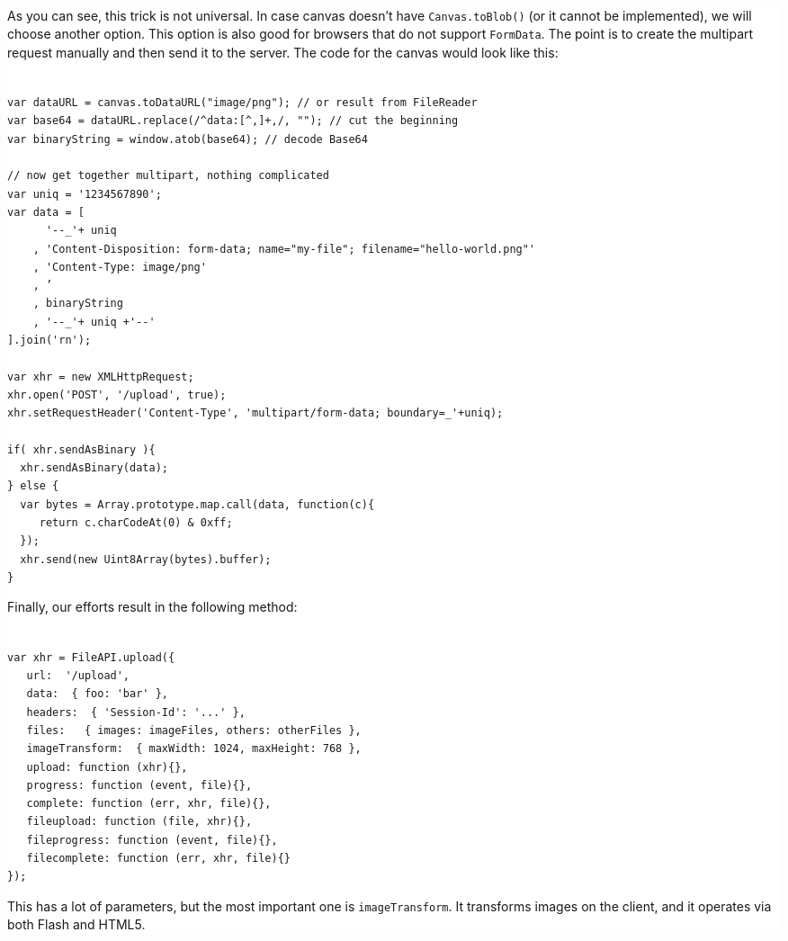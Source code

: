 As you can see, this trick is not universal. In case canvas doesn’t have <code>Canvas.toBlob()</code> (or it cannot be implemented), we will choose another option. This option is also good for browsers that do not support <code>FormData</code>. The point is to create the multipart request manually and then send it to the server. The code for the canvas would look like this:

<pre><code class="language-javascript">
var dataURL = canvas.toDataURL("image/png"); // or result from FileReader
var base64 = dataURL.replace(/^data:[^,]+,/, ""); // cut the beginning
var binaryString = window.atob(base64); // decode Base64

// now get together multipart, nothing complicated
var uniq = '1234567890';
var data = [
      '--_'+ uniq
    , 'Content-Disposition: form-data; name="my-file"; filename="hello-world.png"'
    , 'Content-Type: image/png'
    , ’
    , binaryString
    , '--_'+ uniq +'--'
].join('rn');

var xhr = new XMLHttpRequest;
xhr.open('POST', '/upload', true);
xhr.setRequestHeader('Content-Type', 'multipart/form-data; boundary=_'+uniq);

if( xhr.sendAsBinary ){
  xhr.sendAsBinary(data);
} else {
  var bytes = Array.prototype.map.call(data, function(c){
     return c.charCodeAt(0) &amp; 0xff;
  });
  xhr.send(new Uint8Array(bytes).buffer);
}
</code></pre>

Finally, our efforts result in the following method:

<pre><code class="language-javascript">
var xhr = FileAPI.upload({
   url:  '/upload',
   data:  { foo: 'bar' },
   headers:  { 'Session-Id': '...' },
   files:   { images: imageFiles, others: otherFiles },
   imageTransform:  { maxWidth: 1024, maxHeight: 768 },
   upload: function (xhr){},
   progress: function (event, file){},
   complete: function (err, xhr, file){},
   fileupload: function (file, xhr){},
   fileprogress: function (event, file){},
   filecomplete: function (err, xhr, file){}
});
</code></pre>

This has a lot of parameters, but the most important one is <code>imageTransform</code>. It transforms images on the client, and it operates via both Flash and HTML5.

